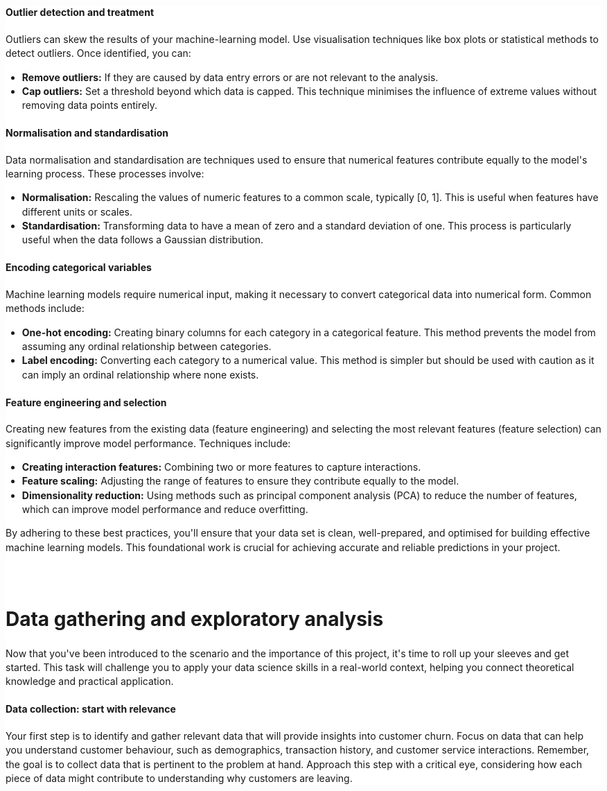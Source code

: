 #### **Outlier detection and treatment**

Outliers can skew the results of your machine-learning model. Use visualisation techniques like box plots or statistical methods to detect outliers. Once identified, you can:

- **Remove outliers:** If they are caused by data entry errors or are not relevant to the analysis.
- **Cap outliers:** Set a threshold beyond which data is capped. This technique minimises the influence of extreme values without removing data points entirely.

#### **Normalisation and standardisation**

Data normalisation and standardisation are techniques used to ensure that numerical features contribute equally to the model's learning process. These processes involve:

- **Normalisation:** Rescaling the values of numeric features to a common scale, typically [0, 1]. This is useful when features have different units or scales.
- **Standardisation:** Transforming data to have a mean of zero and a standard deviation of one. This process is particularly useful when the data follows a Gaussian distribution.

#### **Encoding categorical variables**

Machine learning models require numerical input, making it necessary to convert categorical data into numerical form. Common methods include:

- **One-hot encoding:** Creating binary columns for each category in a categorical feature. This method prevents the model from assuming any ordinal relationship between categories.
- **Label encoding:** Converting each category to a numerical value. This method is simpler but should be used with caution as it can imply an ordinal relationship where none exists.

#### **Feature engineering and selection**

Creating new features from the existing data (feature engineering) and selecting the most relevant features (feature selection) can significantly improve model performance. Techniques include:

- **Creating interaction features:** Combining two or more features to capture interactions.
- **Feature scaling:** Adjusting the range of features to ensure they contribute equally to the model.
- **Dimensionality reduction:** Using methods such as principal component analysis (PCA) to reduce the number of features, which can improve model performance and reduce overfitting.

By adhering to these best practices, you'll ensure that your data set is clean, well-prepared, and optimised for building effective machine learning models. This foundational work is crucial for achieving accurate and reliable predictions in your project.

<br>

# Data gathering and exploratory analysis

Now that you've been introduced to the scenario and the importance of this project, it's time to roll up your sleeves and get started. This task will challenge you to apply your data science skills in a real-world context, helping you connect theoretical knowledge and practical application.

#### **Data collection: start with relevance**

Your first step is to identify and gather relevant data that will provide insights into customer churn. Focus on data that can help you understand customer behaviour, such as demographics, transaction history, and customer service interactions. Remember, the goal is to collect data that is pertinent to the problem at hand. Approach this step with a critical eye, considering how each piece of data might contribute to understanding why customers are leaving.
